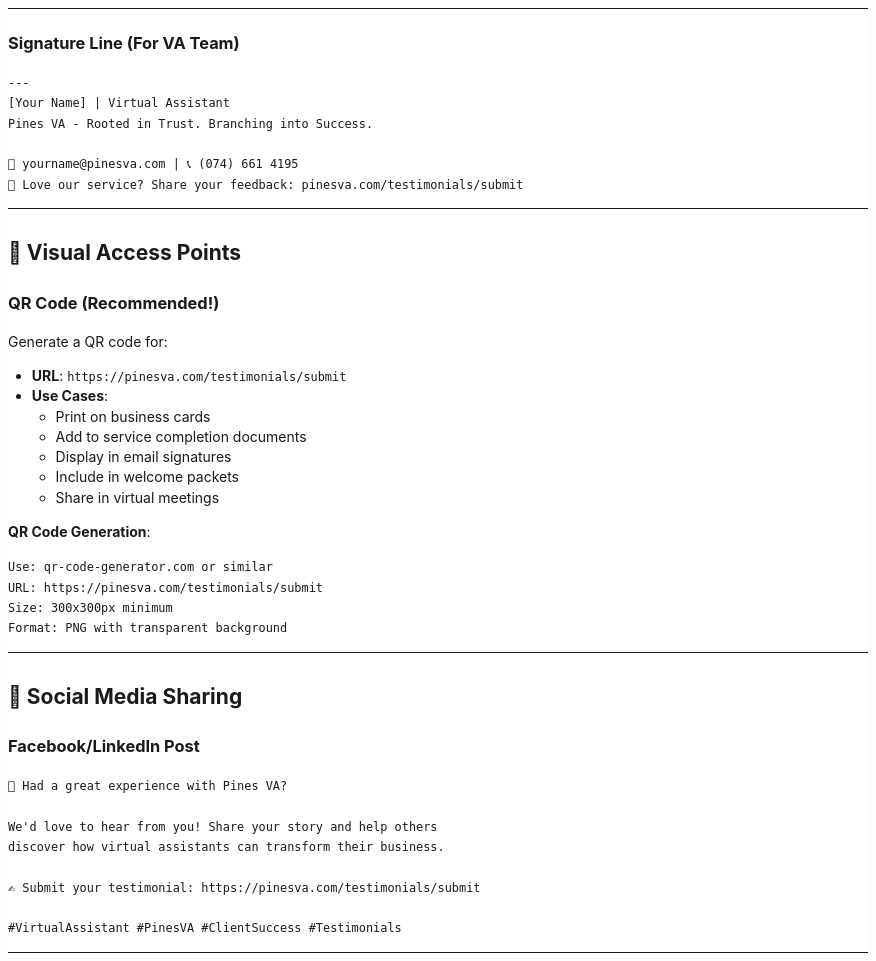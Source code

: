 
---

### **Signature Line (For VA Team)**

```
---
[Your Name] | Virtual Assistant
Pines VA - Rooted in Trust. Branching into Success.

📧 yourname@pinesva.com | 📞 (074) 661 4195
🌟 Love our service? Share your feedback: pinesva.com/testimonials/submit
```

---

## 🎨 Visual Access Points

### **QR Code** (Recommended!)

Generate a QR code for:
- **URL**: `https://pinesva.com/testimonials/submit`
- **Use Cases**:
  - Print on business cards
  - Add to service completion documents
  - Display in email signatures
  - Include in welcome packets
  - Share in virtual meetings

**QR Code Generation**:
```
Use: qr-code-generator.com or similar
URL: https://pinesva.com/testimonials/submit
Size: 300x300px minimum
Format: PNG with transparent background
```

---

## 📱 Social Media Sharing

### **Facebook/LinkedIn Post**

```
🌟 Had a great experience with Pines VA?

We'd love to hear from you! Share your story and help others 
discover how virtual assistants can transform their business.

✍️ Submit your testimonial: https://pinesva.com/testimonials/submit

#VirtualAssistant #PinesVA #ClientSuccess #Testimonials
```

---